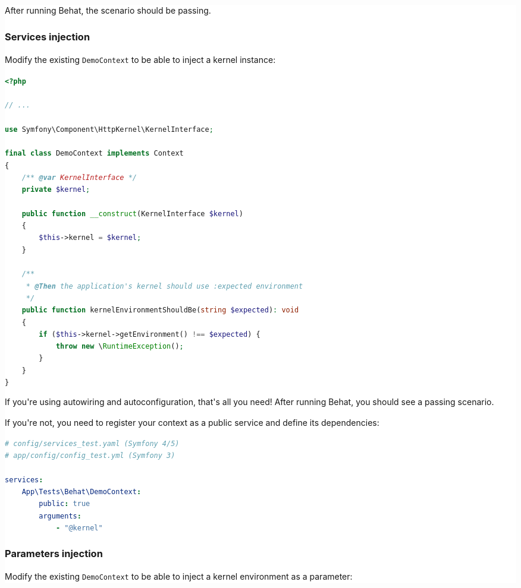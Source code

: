 After running Behat, the scenario should be passing.

### Services injection

Modify the existing `DemoContext` to be able to inject a kernel instance:

```php
<?php

// ...

use Symfony\Component\HttpKernel\KernelInterface;

final class DemoContext implements Context
{
    /** @var KernelInterface */
    private $kernel;
    
    public function __construct(KernelInterface $kernel) 
    {
        $this->kernel = $kernel;
    }

    /**
     * @Then the application's kernel should use :expected environment 
     */
    public function kernelEnvironmentShouldBe(string $expected): void
    {
        if ($this->kernel->getEnvironment() !== $expected) {
            throw new \RuntimeException();
        }
    }
}
```

If you're using autowiring and autoconfiguration, that's all you need! After running Behat, you should see a passing scenario.

If you're not, you need to register your context as a public service and define its dependencies:

```yaml
# config/services_test.yaml (Symfony 4/5)
# app/config/config_test.yml (Symfony 3)

services:
    App\Tests\Behat\DemoContext:
        public: true
        arguments:
            - "@kernel"
```

### Parameters injection

Modify the existing `DemoContext` to be able to inject a kernel environment as a parameter:
